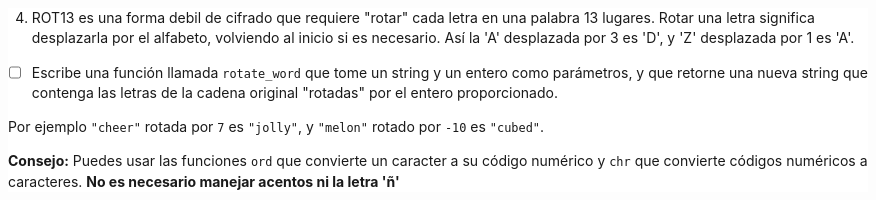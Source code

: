 4. ROT13 es una forma debil de cifrado que requiere "rotar" cada letra en una palabra 13 lugares. Rotar una letra significa desplazarla por el alfabeto, volviendo al inicio si es necesario. Así la 'A' desplazada por 3 es 'D', y 'Z' desplazada por 1 es 'A'.

- [ ] Escribe una función llamada `rotate_word` que tome un string y un entero como parámetros, y que retorne una nueva string que contenga las letras de la cadena original "rotadas" por el entero proporcionado.

Por ejemplo `"cheer"` rotada por `7` es `"jolly"`, y `"melon"` rotado por `-10` es `"cubed"`.

**Consejo:** Puedes usar las funciones `ord` que convierte un caracter a su código numérico y `chr` que convierte códigos numéricos a caracteres. **No es necesario manejar acentos ni la letra 'ñ'**
